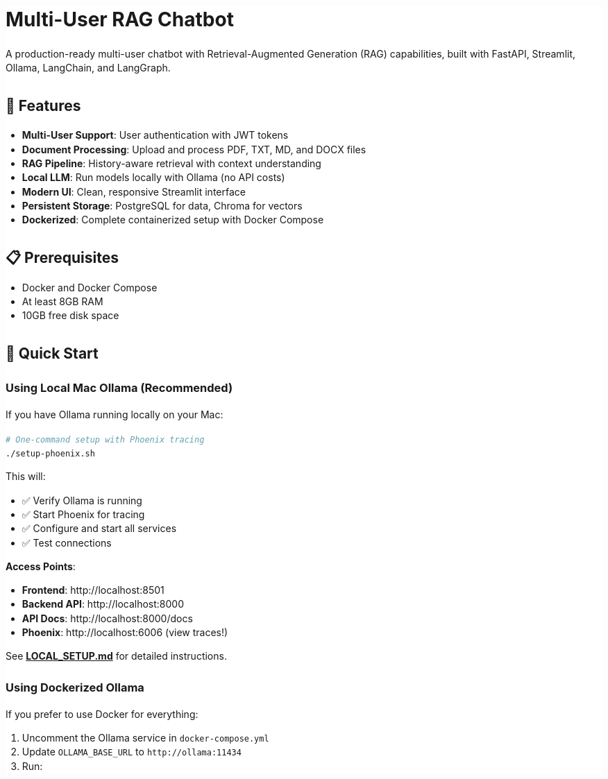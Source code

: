 # Multi-User RAG Chatbot

A production-ready multi-user chatbot with Retrieval-Augmented Generation (RAG) capabilities, built with FastAPI, Streamlit, Ollama, LangChain, and LangGraph.

## 🚀 Features

- **Multi-User Support**: User authentication with JWT tokens
- **Document Processing**: Upload and process PDF, TXT, MD, and DOCX files
- **RAG Pipeline**: History-aware retrieval with context understanding
- **Local LLM**: Run models locally with Ollama (no API costs)
- **Modern UI**: Clean, responsive Streamlit interface
- **Persistent Storage**: PostgreSQL for data, Chroma for vectors
- **Dockerized**: Complete containerized setup with Docker Compose

## 📋 Prerequisites

- Docker and Docker Compose
- At least 8GB RAM
- 10GB free disk space

## 🏃 Quick Start

### Using Local Mac Ollama (Recommended)

If you have Ollama running locally on your Mac:

```bash
# One-command setup with Phoenix tracing
./setup-phoenix.sh
```

This will:
- ✅ Verify Ollama is running
- ✅ Start Phoenix for tracing
- ✅ Configure and start all services
- ✅ Test connections

**Access Points**:
- **Frontend**: http://localhost:8501
- **Backend API**: http://localhost:8000
- **API Docs**: http://localhost:8000/docs
- **Phoenix**: http://localhost:6006 (view traces!)

See **[LOCAL_SETUP.md](LOCAL_SETUP.md)** for detailed instructions.

### Using Dockerized Ollama

If you prefer to use Docker for everything:

1. Uncomment the Ollama service in `docker-compose.yml`
2. Update `OLLAMA_BASE_URL` to `http://ollama:11434`
3. Run:
